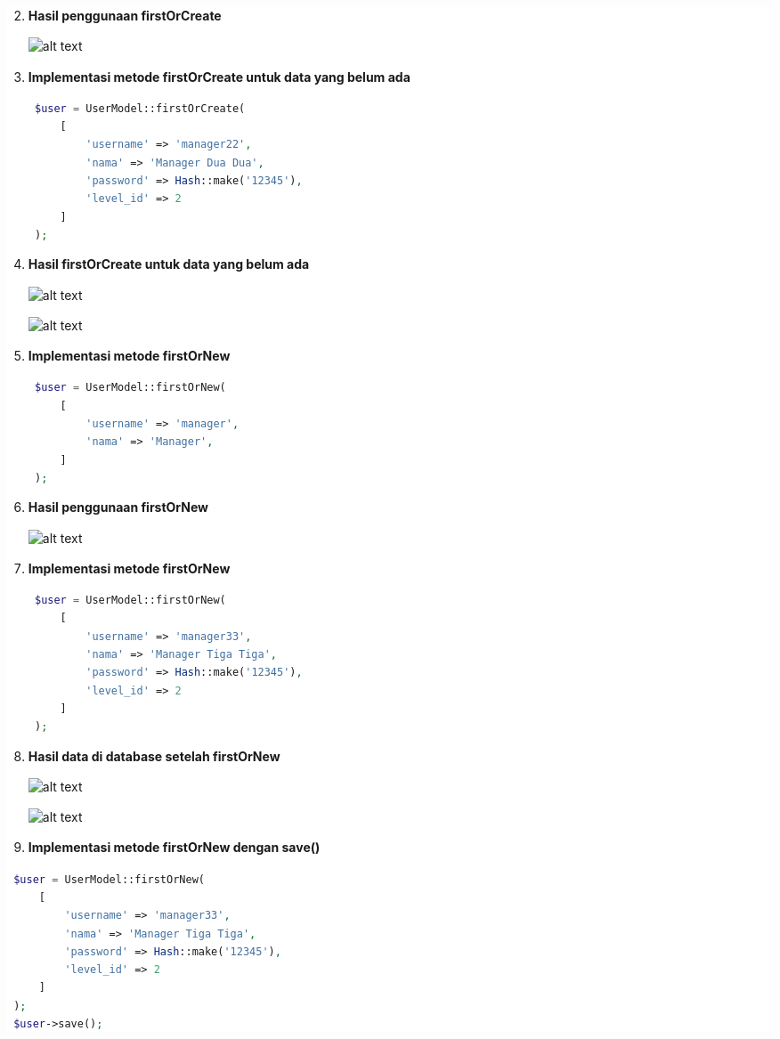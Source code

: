 2. **Hasil penggunaan firstOrCreate**

   ![alt text](image/image-10.png)

4. **Implementasi metode firstOrCreate untuk data yang belum ada**
   ```php
    $user = UserModel::firstOrCreate(
        [
            'username' => 'manager22',
            'nama' => 'Manager Dua Dua',
            'password' => Hash::make('12345'),
            'level_id' => 2
        ]
    );
   ```

5. **Hasil firstOrCreate untuk data yang belum ada**

   ![alt text](image/image-11.png)

   ![alt text](image/image-12.png)

6. **Implementasi metode firstOrNew**
   ```php
    $user = UserModel::firstOrNew(
        [
            'username' => 'manager',
            'nama' => 'Manager',
        ]
    );
   ```

7. **Hasil penggunaan firstOrNew**

   ![alt text](image/image-13.png)

8. **Implementasi metode firstOrNew**
   ```php
    $user = UserModel::firstOrNew(
        [
            'username' => 'manager33',
            'nama' => 'Manager Tiga Tiga',
            'password' => Hash::make('12345'),
            'level_id' => 2
        ]
    );
   ```

9. **Hasil data di database setelah firstOrNew**

   ![alt text](image/image-14.png)

   ![alt text](image/image-15.png)

10. **Implementasi metode firstOrNew dengan save()**
   ```php
    $user = UserModel::firstOrNew(
        [
            'username' => 'manager33',
            'nama' => 'Manager Tiga Tiga',
            'password' => Hash::make('12345'),
            'level_id' => 2
        ]
    );
    $user->save();
   ```

